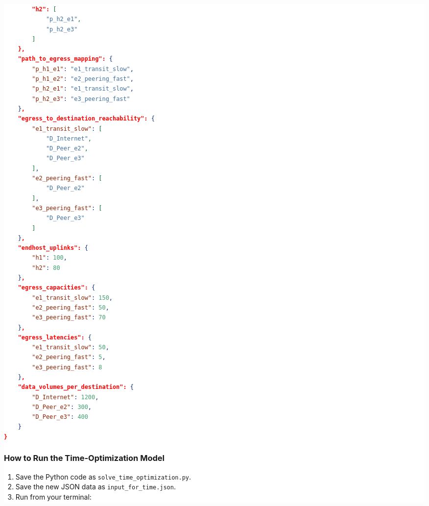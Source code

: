 ```json
        "h2": [
            "p_h2_e1",
            "p_h2_e3"
        ]
    },
    "path_to_egress_mapping": {
        "p_h1_e1": "e1_transit_slow",
        "p_h1_e2": "e2_peering_fast",
        "p_h2_e1": "e1_transit_slow",
        "p_h2_e3": "e3_peering_fast"
    },
    "egress_to_destination_reachability": {
        "e1_transit_slow": [
            "D_Internet",
            "D_Peer_e2",
            "D_Peer_e3"
        ],
        "e2_peering_fast": [
            "D_Peer_e2"
        ],
        "e3_peering_fast": [
            "D_Peer_e3"
        ]
    },
    "endhost_uplinks": {
        "h1": 100,
        "h2": 80
    },
    "egress_capacities": {
        "e1_transit_slow": 150,
        "e2_peering_fast": 50,
        "e3_peering_fast": 70
    },
    "egress_latencies": {
        "e1_transit_slow": 50,
        "e2_peering_fast": 5,
        "e3_peering_fast": 8
    },
    "data_volumes_per_destination": {
        "D_Internet": 1200,
        "D_Peer_e2": 300,
        "D_Peer_e3": 400
    }
}
```

### How to Run the Time-Optimization Model

1.  Save the Python code as `solve_time_optimization.py`.
2.  Save the new JSON data as `input_for_time.json`.
3.  Run from your terminal:
